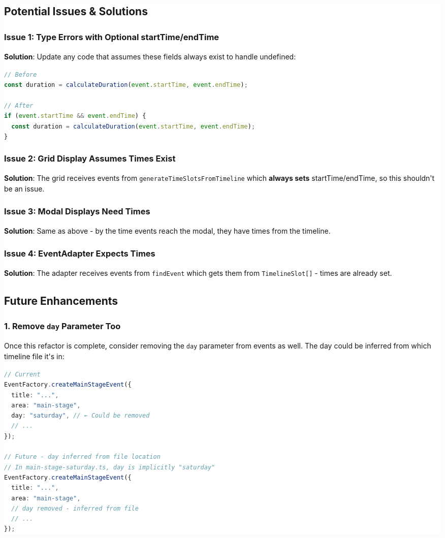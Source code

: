 ## Potential Issues & Solutions

### Issue 1: Type Errors with Optional startTime/endTime

**Solution**: Update any code that assumes these fields always exist to handle undefined:

```typescript
// Before
const duration = calculateDuration(event.startTime, event.endTime);

// After
if (event.startTime && event.endTime) {
  const duration = calculateDuration(event.startTime, event.endTime);
}
```

### Issue 2: Grid Display Assumes Times Exist

**Solution**: The grid receives events from `generateTimeSlotsFromTimeline` which **always sets** startTime/endTime, so this shouldn't be an issue.

### Issue 3: Modal Displays Need Times

**Solution**: Same as above - by the time events reach the modal, they have times from the timeline.

### Issue 4: EventAdapter Expects Times

**Solution**: The adapter receives events from `findEvent` which gets them from `TimelineSlot[]` - times are already set.

## Future Enhancements

### 1. Remove `day` Parameter Too

Once this refactor is complete, consider removing the `day` parameter from events as well. The day could be inferred from which timeline file it's in:

```typescript
// Current
EventFactory.createMainStageEvent({
  title: "...",
  area: "main-stage",
  day: "saturday", // ← Could be removed
  // ...
});

// Future - day inferred from file location
// In main-stage-saturday.ts, day is implicitly "saturday"
EventFactory.createMainStageEvent({
  title: "...",
  area: "main-stage",
  // day removed - inferred from file
  // ...
});
```
